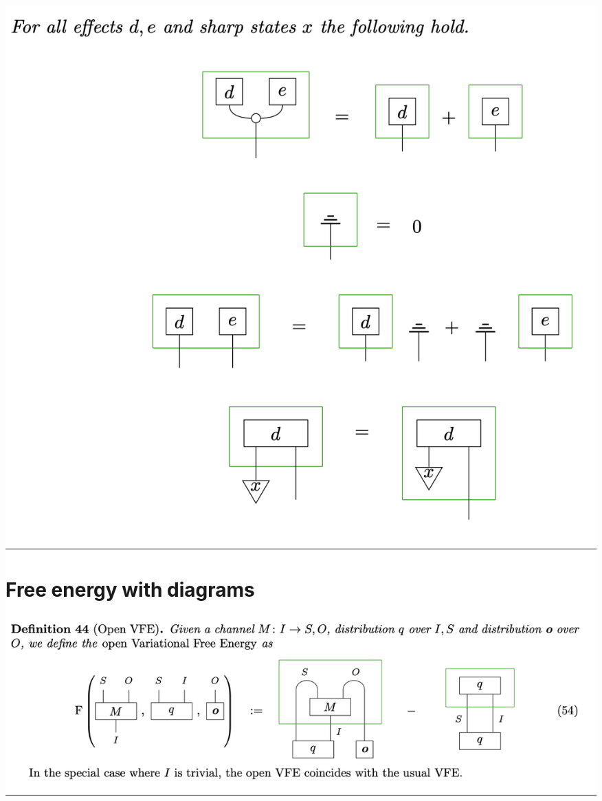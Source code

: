 ![height:400px](25-05-20-discopy-active-inference/log-bubble-axioms.png)

---

# Free energy with diagrams

![width:1200px](25-05-20-discopy-active-inference/free-energy-definition.png)

---